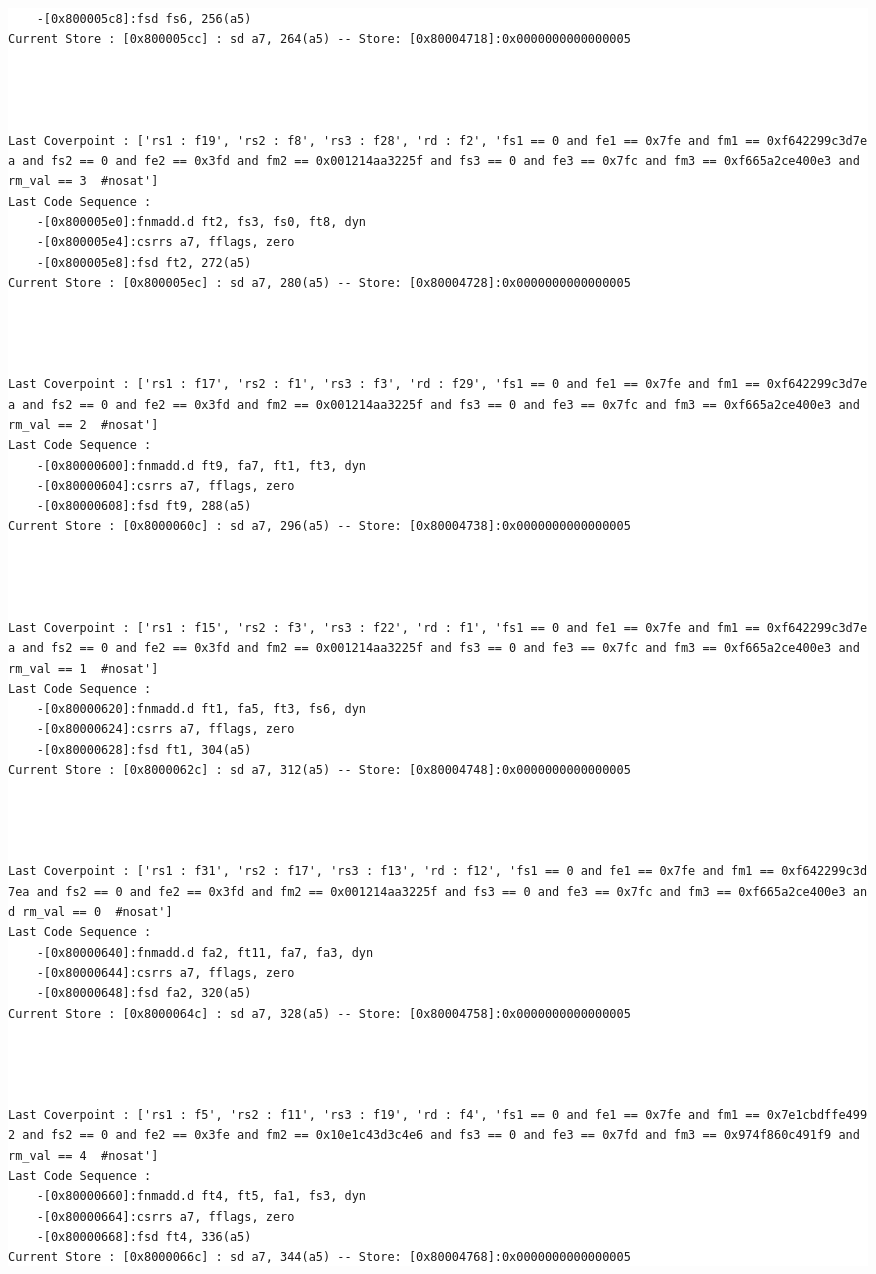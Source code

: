 ```
	-[0x800005c8]:fsd fs6, 256(a5)
Current Store : [0x800005cc] : sd a7, 264(a5) -- Store: [0x80004718]:0x0000000000000005




Last Coverpoint : ['rs1 : f19', 'rs2 : f8', 'rs3 : f28', 'rd : f2', 'fs1 == 0 and fe1 == 0x7fe and fm1 == 0xf642299c3d7ea and fs2 == 0 and fe2 == 0x3fd and fm2 == 0x001214aa3225f and fs3 == 0 and fe3 == 0x7fc and fm3 == 0xf665a2ce400e3 and rm_val == 3  #nosat']
Last Code Sequence : 
	-[0x800005e0]:fnmadd.d ft2, fs3, fs0, ft8, dyn
	-[0x800005e4]:csrrs a7, fflags, zero
	-[0x800005e8]:fsd ft2, 272(a5)
Current Store : [0x800005ec] : sd a7, 280(a5) -- Store: [0x80004728]:0x0000000000000005




Last Coverpoint : ['rs1 : f17', 'rs2 : f1', 'rs3 : f3', 'rd : f29', 'fs1 == 0 and fe1 == 0x7fe and fm1 == 0xf642299c3d7ea and fs2 == 0 and fe2 == 0x3fd and fm2 == 0x001214aa3225f and fs3 == 0 and fe3 == 0x7fc and fm3 == 0xf665a2ce400e3 and rm_val == 2  #nosat']
Last Code Sequence : 
	-[0x80000600]:fnmadd.d ft9, fa7, ft1, ft3, dyn
	-[0x80000604]:csrrs a7, fflags, zero
	-[0x80000608]:fsd ft9, 288(a5)
Current Store : [0x8000060c] : sd a7, 296(a5) -- Store: [0x80004738]:0x0000000000000005




Last Coverpoint : ['rs1 : f15', 'rs2 : f3', 'rs3 : f22', 'rd : f1', 'fs1 == 0 and fe1 == 0x7fe and fm1 == 0xf642299c3d7ea and fs2 == 0 and fe2 == 0x3fd and fm2 == 0x001214aa3225f and fs3 == 0 and fe3 == 0x7fc and fm3 == 0xf665a2ce400e3 and rm_val == 1  #nosat']
Last Code Sequence : 
	-[0x80000620]:fnmadd.d ft1, fa5, ft3, fs6, dyn
	-[0x80000624]:csrrs a7, fflags, zero
	-[0x80000628]:fsd ft1, 304(a5)
Current Store : [0x8000062c] : sd a7, 312(a5) -- Store: [0x80004748]:0x0000000000000005




Last Coverpoint : ['rs1 : f31', 'rs2 : f17', 'rs3 : f13', 'rd : f12', 'fs1 == 0 and fe1 == 0x7fe and fm1 == 0xf642299c3d7ea and fs2 == 0 and fe2 == 0x3fd and fm2 == 0x001214aa3225f and fs3 == 0 and fe3 == 0x7fc and fm3 == 0xf665a2ce400e3 and rm_val == 0  #nosat']
Last Code Sequence : 
	-[0x80000640]:fnmadd.d fa2, ft11, fa7, fa3, dyn
	-[0x80000644]:csrrs a7, fflags, zero
	-[0x80000648]:fsd fa2, 320(a5)
Current Store : [0x8000064c] : sd a7, 328(a5) -- Store: [0x80004758]:0x0000000000000005




Last Coverpoint : ['rs1 : f5', 'rs2 : f11', 'rs3 : f19', 'rd : f4', 'fs1 == 0 and fe1 == 0x7fe and fm1 == 0x7e1cbdffe4992 and fs2 == 0 and fe2 == 0x3fe and fm2 == 0x10e1c43d3c4e6 and fs3 == 0 and fe3 == 0x7fd and fm3 == 0x974f860c491f9 and rm_val == 4  #nosat']
Last Code Sequence : 
	-[0x80000660]:fnmadd.d ft4, ft5, fa1, fs3, dyn
	-[0x80000664]:csrrs a7, fflags, zero
	-[0x80000668]:fsd ft4, 336(a5)
Current Store : [0x8000066c] : sd a7, 344(a5) -- Store: [0x80004768]:0x0000000000000005

```